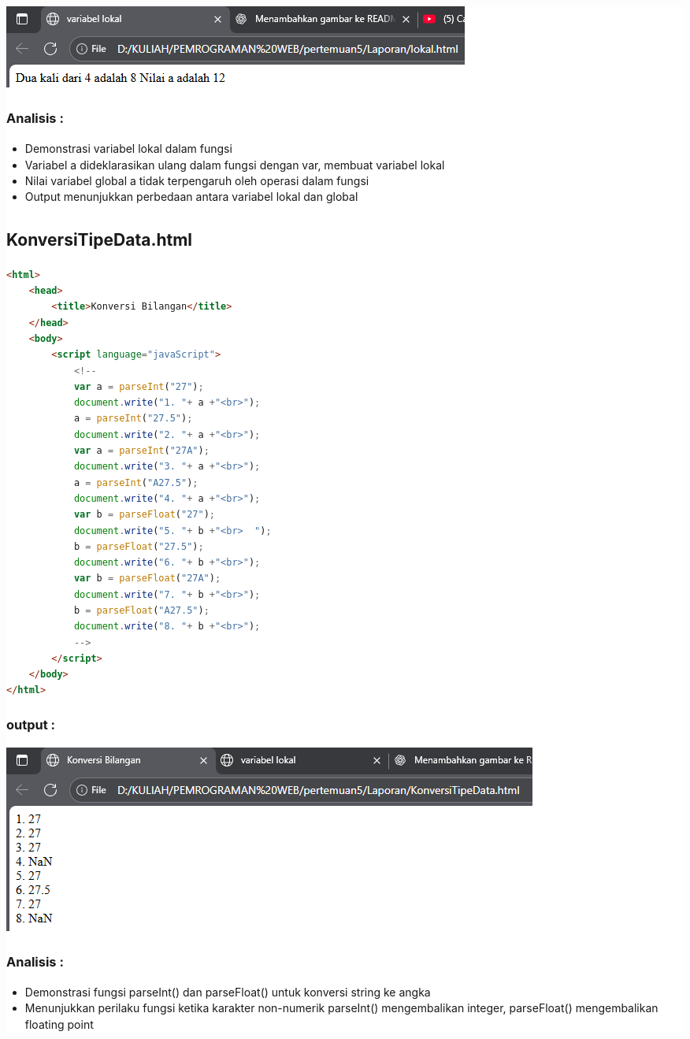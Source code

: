 ![alt text](/pertemuan5/Laporan/img/perc9.png?raw=true)
### Analisis :
- Demonstrasi variabel lokal dalam fungsi
- Variabel a dideklarasikan ulang dalam fungsi dengan var, membuat variabel lokal
- Nilai variabel global a tidak terpengaruh oleh operasi dalam fungsi
- Output menunjukkan perbedaan antara variabel lokal dan global

## KonversiTipeData.html
```html
<html>
    <head>
        <title>Konversi Bilangan</title>
    </head>
    <body>
        <script language="javaScript">
            <!--
            var a = parseInt("27");
            document.write("1. "+ a +"<br>");
            a = parseInt("27.5");
            document.write("2. "+ a +"<br>");
            var a = parseInt("27A");
            document.write("3. "+ a +"<br>");
            a = parseInt("A27.5");
            document.write("4. "+ a +"<br>");
            var b = parseFloat("27");
            document.write("5. "+ b +"<br>  ");
            b = parseFloat("27.5");
            document.write("6. "+ b +"<br>");
            var b = parseFloat("27A");
            document.write("7. "+ b +"<br>");
            b = parseFloat("A27.5"); 
            document.write("8. "+ b +"<br>");
            -->
        </script>
    </body>
</html>
```
### output :
![alt text](/pertemuan5/Laporan/img/perc10.png?raw=true)
### Analisis :
- Demonstrasi fungsi parseInt() dan parseFloat() untuk konversi string ke angka
- Menunjukkan perilaku fungsi ketika karakter non-numerik
 parseInt() mengembalikan integer, parseFloat() mengembalikan floating point